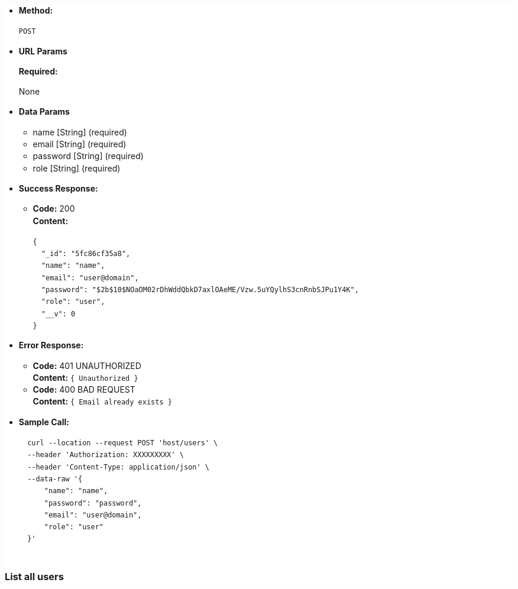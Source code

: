 * **Method:**

  `POST`
  
*  **URL Params**

   **Required:**
 
   None

* **Data Params**

  * name [String] (required)
  * email [String] (required)
  * password [String] (required)
  * role [String] (required)
  

* **Success Response:**

  * **Code:** 200 <br />
    **Content:** 
    ```
    {
      "_id": "5fc86cf35a8",
      "name": "name",
      "email": "user@domain",
      "password": "$2b$10$NOaOM02rDhWddQbkD7axlOAeME/Vzw.5uYQylhS3cnRnbSJPu1Y4K",
      "role": "user",
      "__v": 0
    } 
    ```
 
* **Error Response:**

  * **Code:** 401 UNAUTHORIZED <br />
    **Content:** `{ Unauthorized }`
  * **Code:** 400 BAD REQUEST <br />
    **Content:** `{ Email already exists }`

* **Sample Call:**

  ```
    curl --location --request POST 'host/users' \
    --header 'Authorization: XXXXXXXXX' \
    --header 'Content-Type: application/json' \
    --data-raw '{
        "name": "name",
        "password": "password",
        "email": "user@domain",
        "role": "user"
    }'
    
  ```
<a name="listu"></a>
### List all users
